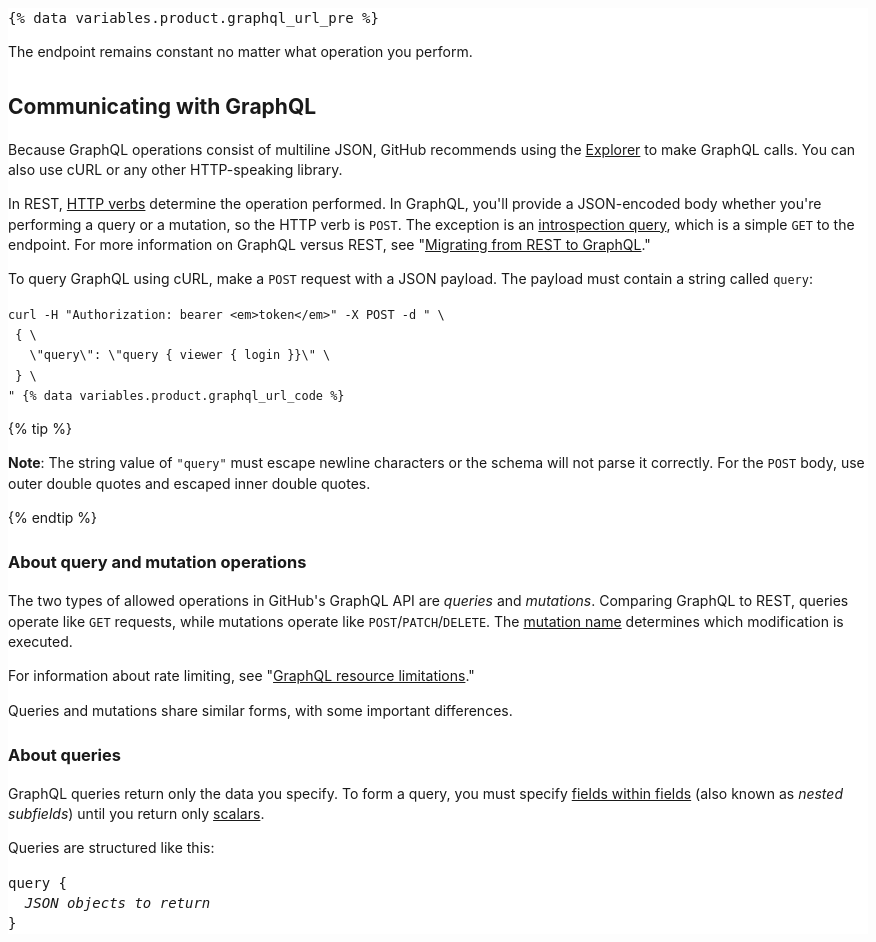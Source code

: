 <pre>{% data variables.product.graphql_url_pre %}</pre>

The endpoint remains constant no matter what operation you perform.

## Communicating with GraphQL

Because GraphQL operations consist of multiline JSON, GitHub recommends using the [Explorer](/graphql/guides/using-the-explorer) to make GraphQL calls. You can also use cURL or any other HTTP-speaking library.

In REST, [HTTP verbs](/rest#http-verbs) determine the operation performed. In GraphQL, you'll provide a JSON-encoded body whether you're performing a query or a mutation, so the HTTP verb is `POST`. The exception is an [introspection query](/graphql/guides/introduction-to-graphql#discovering-the-graphql-api), which is a simple `GET` to the endpoint. For more information on GraphQL versus REST, see "[Migrating from REST to GraphQL](/graphql/guides/migrating-from-rest-to-graphql)."

To query GraphQL using cURL, make a `POST` request with a JSON payload. The payload must contain a string called `query`:

```shell
curl -H "Authorization: bearer <em>token</em>" -X POST -d " \
 { \
   \"query\": \"query { viewer { login }}\" \
 } \
" {% data variables.product.graphql_url_code %}
```

{% tip %}

**Note**: The string value of `"query"` must escape newline characters or the schema will not parse it correctly. For the `POST` body, use outer double quotes and escaped inner double quotes.

{% endtip %}

### About query and mutation operations

The two types of allowed operations in GitHub's GraphQL API are _queries_ and _mutations_. Comparing GraphQL to REST, queries operate like `GET` requests, while mutations operate like `POST`/`PATCH`/`DELETE`. The [mutation name](/graphql/reference/mutations) determines which modification is executed.

For information about rate limiting, see "[GraphQL resource limitations](/graphql/overview/resource-limitations)."

Queries and mutations share similar forms, with some important differences.

### About queries

GraphQL queries return only the data you specify. To form a query, you must specify [fields within fields](/graphql/guides/introduction-to-graphql#field) (also known as _nested subfields_) until you return only [scalars](/graphql/reference/scalars).

Queries are structured like this:

<pre>query {
  <em>JSON objects to return</em>
}</pre>
